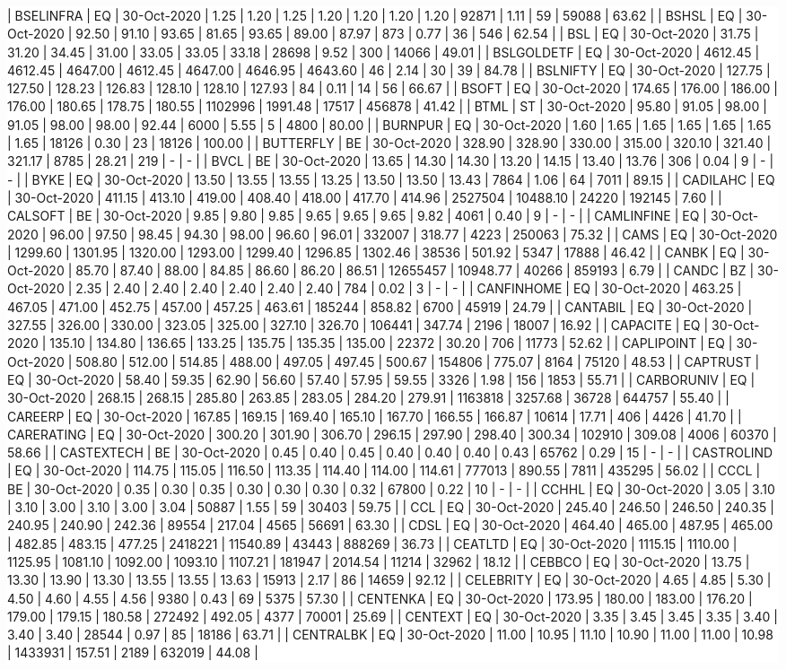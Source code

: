 | BSELINFRA | EQ | 30-Oct-2020 | 1.25 | 1.20 | 1.25 | 1.20 | 1.20 | 1.20 | 1.20 | 92871 | 1.11 | 59 | 59088 | 63.62 |
| BSHSL | EQ | 30-Oct-2020 | 92.50 | 91.10 | 93.65 | 81.65 | 93.65 | 89.00 | 87.97 | 873 | 0.77 | 36 | 546 | 62.54 |
| BSL | EQ | 30-Oct-2020 | 31.75 | 31.20 | 34.45 | 31.00 | 33.05 | 33.05 | 33.18 | 28698 | 9.52 | 300 | 14066 | 49.01 |
| BSLGOLDETF | EQ | 30-Oct-2020 | 4612.45 | 4612.45 | 4647.00 | 4612.45 | 4647.00 | 4646.95 | 4643.60 | 46 | 2.14 | 30 | 39 | 84.78 |
| BSLNIFTY | EQ | 30-Oct-2020 | 127.75 | 127.50 | 128.23 | 126.83 | 128.10 | 128.10 | 127.93 | 84 | 0.11 | 14 | 56 | 66.67 |
| BSOFT | EQ | 30-Oct-2020 | 174.65 | 176.00 | 186.00 | 176.00 | 180.65 | 178.75 | 180.55 | 1102996 | 1991.48 | 17517 | 456878 | 41.42 |
| BTML | ST | 30-Oct-2020 | 95.80 | 91.05 | 98.00 | 91.05 | 98.00 | 98.00 | 92.44 | 6000 | 5.55 | 5 | 4800 | 80.00 |
| BURNPUR | EQ | 30-Oct-2020 | 1.60 | 1.65 | 1.65 | 1.65 | 1.65 | 1.65 | 1.65 | 18126 | 0.30 | 23 | 18126 | 100.00 |
| BUTTERFLY | BE | 30-Oct-2020 | 328.90 | 328.90 | 330.00 | 315.00 | 320.10 | 321.40 | 321.17 | 8785 | 28.21 | 219 | - | - |
| BVCL | BE | 30-Oct-2020 | 13.65 | 14.30 | 14.30 | 13.20 | 14.15 | 13.40 | 13.76 | 306 | 0.04 | 9 | - | - |
| BYKE | EQ | 30-Oct-2020 | 13.50 | 13.55 | 13.55 | 13.25 | 13.50 | 13.50 | 13.43 | 7864 | 1.06 | 64 | 7011 | 89.15 |
| CADILAHC | EQ | 30-Oct-2020 | 411.15 | 413.10 | 419.00 | 408.40 | 418.00 | 417.70 | 414.96 | 2527504 | 10488.10 | 24220 | 192145 | 7.60 |
| CALSOFT | BE | 30-Oct-2020 | 9.85 | 9.80 | 9.85 | 9.65 | 9.65 | 9.65 | 9.82 | 4061 | 0.40 | 9 | - | - |
| CAMLINFINE | EQ | 30-Oct-2020 | 96.00 | 97.50 | 98.45 | 94.30 | 98.00 | 96.60 | 96.01 | 332007 | 318.77 | 4223 | 250063 | 75.32 |
| CAMS | EQ | 30-Oct-2020 | 1299.60 | 1301.95 | 1320.00 | 1293.00 | 1299.40 | 1296.85 | 1302.46 | 38536 | 501.92 | 5347 | 17888 | 46.42 |
| CANBK | EQ | 30-Oct-2020 | 85.70 | 87.40 | 88.00 | 84.85 | 86.60 | 86.20 | 86.51 | 12655457 | 10948.77 | 40266 | 859193 | 6.79 |
| CANDC | BZ | 30-Oct-2020 | 2.35 | 2.40 | 2.40 | 2.40 | 2.40 | 2.40 | 2.40 | 784 | 0.02 | 3 | - | - |
| CANFINHOME | EQ | 30-Oct-2020 | 463.25 | 467.05 | 471.00 | 452.75 | 457.00 | 457.25 | 463.61 | 185244 | 858.82 | 6700 | 45919 | 24.79 |
| CANTABIL | EQ | 30-Oct-2020 | 327.55 | 326.00 | 330.00 | 323.05 | 325.00 | 327.10 | 326.70 | 106441 | 347.74 | 2196 | 18007 | 16.92 |
| CAPACITE | EQ | 30-Oct-2020 | 135.10 | 134.80 | 136.65 | 133.25 | 135.75 | 135.35 | 135.00 | 22372 | 30.20 | 706 | 11773 | 52.62 |
| CAPLIPOINT | EQ | 30-Oct-2020 | 508.80 | 512.00 | 514.85 | 488.00 | 497.05 | 497.45 | 500.67 | 154806 | 775.07 | 8164 | 75120 | 48.53 |
| CAPTRUST | EQ | 30-Oct-2020 | 58.40 | 59.35 | 62.90 | 56.60 | 57.40 | 57.95 | 59.55 | 3326 | 1.98 | 156 | 1853 | 55.71 |
| CARBORUNIV | EQ | 30-Oct-2020 | 268.15 | 268.15 | 285.80 | 263.85 | 283.05 | 284.20 | 279.91 | 1163818 | 3257.68 | 36728 | 644757 | 55.40 |
| CAREERP | EQ | 30-Oct-2020 | 167.85 | 169.15 | 169.40 | 165.10 | 167.70 | 166.55 | 166.87 | 10614 | 17.71 | 406 | 4426 | 41.70 |
| CARERATING | EQ | 30-Oct-2020 | 300.20 | 301.90 | 306.70 | 296.15 | 297.90 | 298.40 | 300.34 | 102910 | 309.08 | 4006 | 60370 | 58.66 |
| CASTEXTECH | BE | 30-Oct-2020 | 0.45 | 0.40 | 0.45 | 0.40 | 0.40 | 0.40 | 0.43 | 65762 | 0.29 | 15 | - | - |
| CASTROLIND | EQ | 30-Oct-2020 | 114.75 | 115.05 | 116.50 | 113.35 | 114.40 | 114.00 | 114.61 | 777013 | 890.55 | 7811 | 435295 | 56.02 |
| CCCL | BE | 30-Oct-2020 | 0.35 | 0.30 | 0.35 | 0.30 | 0.30 | 0.30 | 0.32 | 67800 | 0.22 | 10 | - | - |
| CCHHL | EQ | 30-Oct-2020 | 3.05 | 3.10 | 3.10 | 3.00 | 3.10 | 3.00 | 3.04 | 50887 | 1.55 | 59 | 30403 | 59.75 |
| CCL | EQ | 30-Oct-2020 | 245.40 | 246.50 | 246.50 | 240.35 | 240.95 | 240.90 | 242.36 | 89554 | 217.04 | 4565 | 56691 | 63.30 |
| CDSL | EQ | 30-Oct-2020 | 464.40 | 465.00 | 487.95 | 465.00 | 482.85 | 483.15 | 477.25 | 2418221 | 11540.89 | 43443 | 888269 | 36.73 |
| CEATLTD | EQ | 30-Oct-2020 | 1115.15 | 1110.00 | 1125.95 | 1081.10 | 1092.00 | 1093.10 | 1107.21 | 181947 | 2014.54 | 11214 | 32962 | 18.12 |
| CEBBCO | EQ | 30-Oct-2020 | 13.75 | 13.30 | 13.90 | 13.30 | 13.55 | 13.55 | 13.63 | 15913 | 2.17 | 86 | 14659 | 92.12 |
| CELEBRITY | EQ | 30-Oct-2020 | 4.65 | 4.85 | 5.30 | 4.50 | 4.60 | 4.55 | 4.56 | 9380 | 0.43 | 69 | 5375 | 57.30 |
| CENTENKA | EQ | 30-Oct-2020 | 173.95 | 180.00 | 183.00 | 176.20 | 179.00 | 179.15 | 180.58 | 272492 | 492.05 | 4377 | 70001 | 25.69 |
| CENTEXT | EQ | 30-Oct-2020 | 3.35 | 3.45 | 3.45 | 3.35 | 3.40 | 3.40 | 3.40 | 28544 | 0.97 | 85 | 18186 | 63.71 |
| CENTRALBK | EQ | 30-Oct-2020 | 11.00 | 10.95 | 11.10 | 10.90 | 11.00 | 11.00 | 10.98 | 1433931 | 157.51 | 2189 | 632019 | 44.08 |